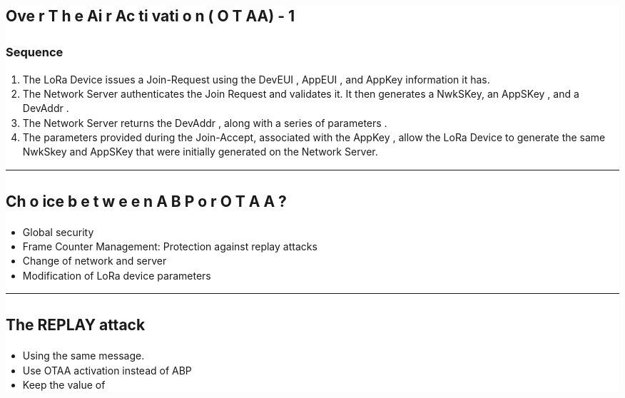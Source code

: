 
## Ove r T h e Ai r Ac ti vati o n ( O T AA) - 1

### Sequence

1. The LoRa Device issues a Join-Request using the DevEUI , AppEUI , and AppKey information it has.
2. The Network Server authenticates the Join Request and validates it. It then generates a NwkSKey, an AppSKey , and a DevAddr .
3. The Network Server returns the DevAddr , along with a series of parameters .
4. The parameters provided during the Join-Accept, associated with the AppKey , allow the LoRa Device to generate the same NwkSkey and AppSKey that were initially generated on the Network Server.

---

## Ch o ice b e t w e e n A B P o r O T A A ?

- Global security
- Frame Counter Management: Protection against replay attacks
- Change of network and server
- Modification of LoRa device parameters

---

## The REPLAY attack

- Using the same message.
- Use OTAA activation instead of ABP
- Keep the value of
